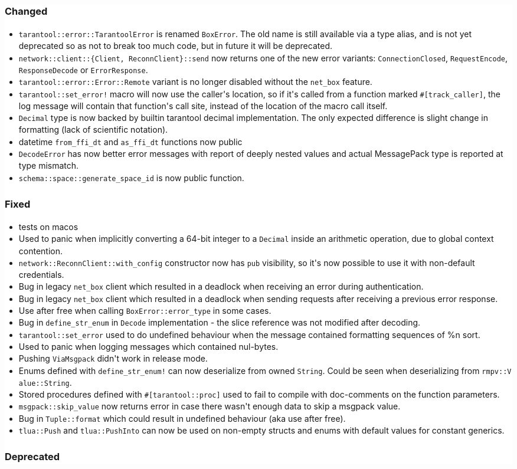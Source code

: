 ### Changed

- `tarantool::error::TarantoolError` is renamed `BoxError`. The old name is
  still available via a type alias, and is not yet deprecated so as not to break
  too much code, but in future it will be deprecated.
- `network::client::{Client, ReconnClient}::send` now returns one of the new
  error variants: `ConnectionClosed`, `RequestEncode`, `ResponseDecode` or
  `ErrorResponse`.
- `tarantool::error::Error::Remote` variant is no longer disabled without the
  `net_box` feature.
- `tarantool::set_error!` macro will now use the caller's location, so if it's
  called from a function marked `#[track_caller]`, the log message will contain
  that function's call site, instead of the location of the macro call itself.
- `Decimal` type is now backed by builtin tarantool decimal implementation.
  The only expected difference is slight change in formatting (lack of
  scientific notation).
- datetime `from_ffi_dt` and `as_ffi_dt` functions now public
- `DecodeError` has now better error messages with report of deeply nested values
  and actual MessagePack type is reported at type mismatch.
- `schema::space::generate_space_id` is now public function.

### Fixed

- tests on macos
- Used to panic when implicitly converting a 64-bit integer to a `Decimal`
  inside an arithmetic operation, due to global context contention.
- `network::ReconnClient::with_config` constructor now has `pub` visibility,
  so it's now possible to use it with non-default credentials.
- Bug in legacy `net_box` client which resulted in a deadlock when receiving an
  error during authentication.
- Bug in legacy `net_box` client which resulted in a deadlock when sending
  requests after receiving a previous error response.
- Use after free when calling `BoxError::error_type` in some cases.
- Bug in `define_str_enum` in `Decode` implementation - the slice reference was not modified
  after decoding.
- `tarantool::set_error` used to do undefined behaviour when the message
  contained formatting sequences of %n sort.
- Used to panic when logging messages which contained nul-bytes.
- Pushing `ViaMsgpack` didn't work in release mode.
- Enums defined with `define_str_enum!` can now deserialize from owned `String`.
  Could be seen when deserializing from `rmpv::Value::String`.
- Stored procedures defined with `#[tarantool::proc]` used to fail to compile
  with doc-comments on the function parameters.
- `msgpack::skip_value` now returns error in case there wasn't enough data to
  skip a msgpack value.
- Bug in `Tuple::format` which could result in undefined behaviour (aka use after free).
- `tlua::Push` and `tlua::PushInto` can now be used on non-empty structs and enums
  with default values for constant generics.

### Deprecated


[picodata's tarantool fork]: https://git.picodata.io/picodata/tarantool